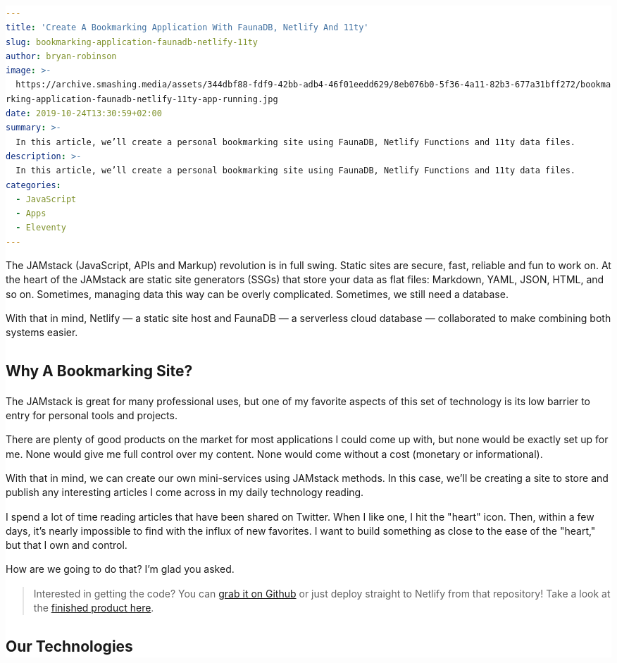 ```yaml
---
title: 'Create A Bookmarking Application With FaunaDB, Netlify And 11ty'
slug: bookmarking-application-faunadb-netlify-11ty
author: bryan-robinson
image: >-
  https://archive.smashing.media/assets/344dbf88-fdf9-42bb-adb4-46f01eedd629/8eb076b0-5f36-4a11-82b3-677a31bff272/bookmarking-application-faunadb-netlify-11ty-app-running.jpg
date: 2019-10-24T13:30:59+02:00
summary: >-
  In this article, we’ll create a personal bookmarking site using FaunaDB, Netlify Functions and 11ty data files.
description: >-
  In this article, we’ll create a personal bookmarking site using FaunaDB, Netlify Functions and 11ty data files.
categories:
  - JavaScript
  - Apps
  - Eleventy
---
```

The JAMstack (JavaScript, APIs and Markup) revolution is in full swing. Static sites are secure, fast, reliable and fun to work on. At the heart of the JAMstack are static site generators (SSGs) that store your data as flat files: Markdown, YAML, JSON, HTML, and so on. Sometimes, managing data this way can be overly complicated. Sometimes, we still need a database.

With that in mind, Netlify &mdash; a static site host and FaunaDB &mdash; a serverless cloud database &mdash; collaborated to make combining both systems easier. 

## Why A Bookmarking Site?

The JAMstack is great for many professional uses, but one of my favorite aspects of this set of technology is its low barrier to entry for personal tools and projects.

There are plenty of good products on the market for most applications I could come up with, but none would be exactly set up for me. None would give me full control over my content. None would come without a cost (monetary or informational).

With that in mind, we can create our own mini-services using JAMstack methods. In this case, we’ll be creating a site to store and publish any interesting articles I come across in my daily technology reading.

I spend a lot of time reading articles that have been shared on Twitter. When I like one, I hit the "heart" icon. Then, within a few days, it’s nearly impossible to find with the influx of new favorites. I want to build something as close to the ease of the "heart," but that I own and control.

How are we going to do that? I’m glad you asked.

<blockquote>Interested in getting the code? You can <a href="https://github.com/brob/netlify-fauna-bookmarks">grab it on Github</a> or just deploy straight to Netlify from that repository! Take a look at the <a href="https://fauna-bookmarks.netlify.com">finished product here</a>.</blockquote>

## Our Technologies
